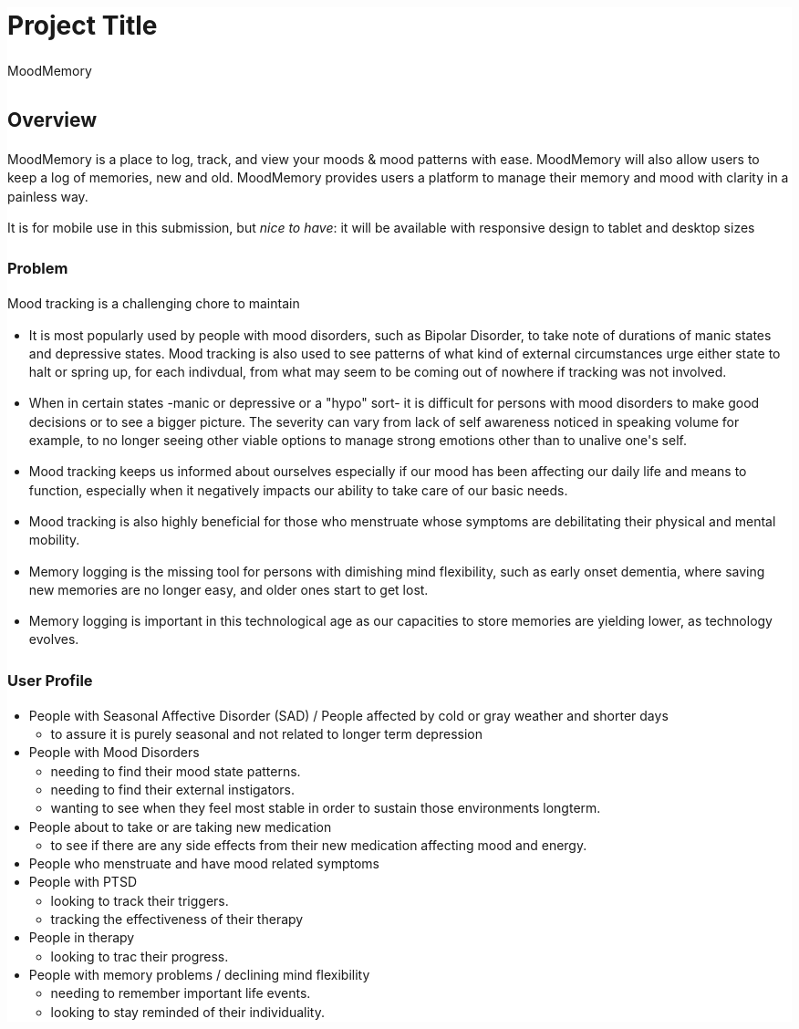# Project Title
MoodMemory

## Overview

MoodMemory is a place to log, track, and view your moods & mood patterns with ease. 
MoodMemory will also allow users to keep a log of memories, new and old. MoodMemory provides users a platform to manage their memory and mood with clarity in a painless way.

It is for mobile use in this submission, but *nice to have*: it will be available with responsive design to tablet and  desktop sizes

### Problem

Mood tracking is a challenging chore to maintain 
- It is most popularly used by people with mood disorders, such as Bipolar Disorder, to take note of durations of manic states and depressive states. Mood tracking is also used to see patterns of what kind of external circumstances urge either state to halt or spring up, for each indivdual, from what may seem to be coming out of nowhere if tracking was not involved.
- When in certain states -manic or depressive or a "hypo" sort- it is difficult for persons with mood disorders to make good decisions or to see a bigger picture. The severity can vary from lack of self awareness noticed in speaking volume for example, to no longer seeing other viable options to manage strong emotions other than to unalive one's self.
- Mood tracking keeps us informed about ourselves especially if our mood has been affecting our daily life and means to function, especially when it negatively impacts our ability to take care of our basic needs. 
- Mood tracking is also highly beneficial for those who menstruate whose symptoms are debilitating their physical and mental mobility.

- Memory logging is the missing tool for persons with dimishing mind flexibility, such as early onset dementia, where saving new memories are no longer easy, and older ones start to get lost.
- Memory logging is important in this technological age as our capacities to store memories are yielding lower, as technology evolves.

### User Profile

- People with Seasonal Affective Disorder (SAD) / People affected by cold or gray weather and shorter days
    - to assure it is purely seasonal and not related to longer term depression
- People with Mood Disorders
    - needing to find their mood state patterns.
    - needing to find their external instigators.
    - wanting to see when they feel most stable in order to sustain those environments longterm.
- People about to take or are taking new medication 
    - to see if there are any side effects from their new medication affecting mood and energy.
- People who menstruate and have mood related symptoms
- People with PTSD
    - looking to track their triggers.
    - tracking the effectiveness of their therapy
- People in therapy 
    - looking to trac their progress.
- People with memory problems / declining mind flexibility
    - needing to remember important life events.
    - looking to stay reminded of their individuality.
